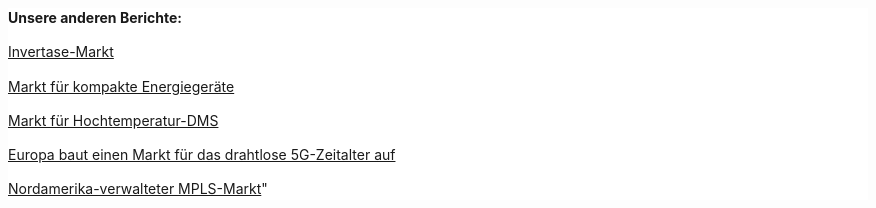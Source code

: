 

<strong>Unsere anderen Berichte:</strong>

<a href=https://www.linkedin.com/pulse/invertase-market-trends-2023-key-takeaways-from>Invertase-Markt</a>

<a href=https://www.linkedin.com/pulse/compact-power-equipment-market-size-emerging>Markt für kompakte Energiegeräte</a>

<a href=https://www.linkedin.com/pulse/high-temperature-strain-gages-market-research>Markt für Hochtemperatur-DMS</a>

<a href=https://www.linkedin.com/pulse/europe-in-building-wireless-5g-era-market-growth-possibilities>Europa baut einen Markt für das drahtlose 5G-Zeitalter auf</a>

<a href=https://www.linkedin.com/pulse/north-america-managed-mpls-market-2030-see-qslvf/>Nordamerika-verwalteter MPLS-Markt</a>"
